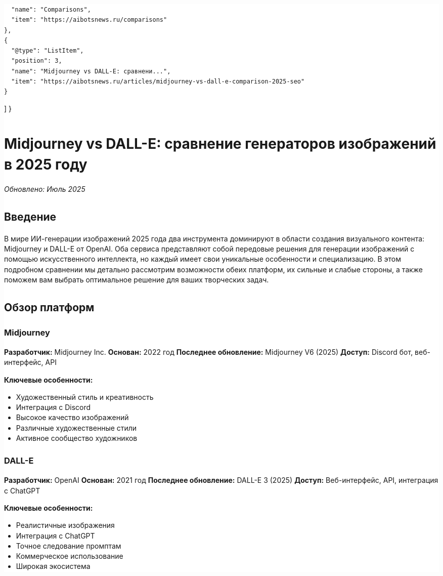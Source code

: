       "name": "Comparisons",
      "item": "https://aibotsnews.ru/comparisons"
    },
    {
      "@type": "ListItem",
      "position": 3,
      "name": "Midjourney vs DALL-E: сравнени...",
      "item": "https://aibotsnews.ru/articles/midjourney-vs-dall-e-comparison-2025-seo"
    }
  ]
}
</script>



# Midjourney vs DALL-E: сравнение генераторов изображений в 2025 году

*Обновлено: Июль 2025*

## Введение

В мире ИИ-генерации изображений 2025 года два инструмента доминируют в области создания визуального контента: Midjourney и DALL-E от OpenAI. Оба сервиса представляют собой передовые решения для генерации изображений с помощью искусственного интеллекта, но каждый имеет свои уникальные особенности и специализацию. В этом подробном сравнении мы детально рассмотрим возможности обеих платформ, их сильные и слабые стороны, а также поможем вам выбрать оптимальное решение для ваших творческих задач.

## Обзор платформ

### Midjourney

**Разработчик:** Midjourney Inc.
**Основан:** 2022 год
**Последнее обновление:** Midjourney V6 (2025)
**Доступ:** Discord бот, веб-интерфейс, API

**Ключевые особенности:**
- Художественный стиль и креативность
- Интеграция с Discord
- Высокое качество изображений
- Различные художественные стили
- Активное сообщество художников

### DALL-E

**Разработчик:** OpenAI
**Основан:** 2021 год
**Последнее обновление:** DALL-E 3 (2025)
**Доступ:** Веб-интерфейс, API, интеграция с ChatGPT

**Ключевые особенности:**
- Реалистичные изображения
- Интеграция с ChatGPT
- Точное следование промптам
- Коммерческое использование
- Широкая экосистема
